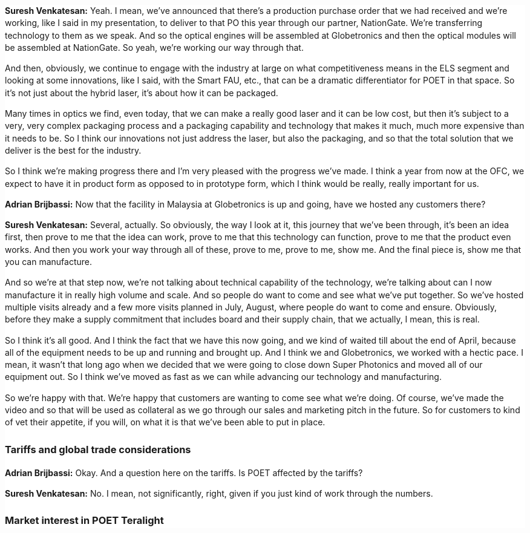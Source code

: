 **Suresh Venkatesan:** Yeah. I mean, we’ve announced that there’s a production purchase order that we had received and we’re working, like I said in my presentation, to deliver to that PO this year through our partner, NationGate. We’re transferring technology to them as we speak. And so the optical engines will be assembled at Globetronics and then the optical modules will be assembled at NationGate. So yeah, we’re working our way through that.

And then, obviously, we continue to engage with the industry at large on what competitiveness means in the ELS segment and looking at some innovations, like I said, with the Smart FAU, etc., that can be a dramatic differentiator for POET in that space. So it’s not just about the hybrid laser, it’s about how it can be packaged.

Many times in optics we find, even today, that we can make a really good laser and it can be low cost, but then it’s subject to a very, very complex packaging process and a packaging capability and technology that makes it much, much more expensive than it needs to be. So I think our innovations not just address the laser, but also the packaging, and so that the total solution that we deliver is the best for the industry.

So I think we’re making progress there and I’m very pleased with the progress we’ve made. I think a year from now at the OFC, we expect to have it in product form as opposed to in prototype form, which I think would be really, really important for us.

**Adrian Brijbassi:** Now that the facility in Malaysia at Globetronics is up and going, have we hosted any customers there?

**Suresh Venkatesan:** Several, actually. So obviously, the way I look at it, this journey that we’ve been through, it’s been an idea first, then prove to me that the idea can work, prove to me that this technology can function, prove to me that the product even works. And then you work your way through all of these, prove to me, prove to me, show me. And the final piece is, show me that you can manufacture.

And so we’re at that step now, we’re not talking about technical capability of the technology, we’re talking about can I now manufacture it in really high volume and scale. And so people do want to come and see what we’ve put together. So we’ve hosted multiple visits already and a few more visits planned in July, August, where people do want to come and ensure. Obviously, before they make a supply commitment that includes board and their supply chain, that we actually, I mean, this is real.

So I think it’s all good. And I think the fact that we have this now going, and we kind of waited till about the end of April, because all of the equipment needs to be up and running and brought up. And I think we and Globetronics, we worked with a hectic pace. I mean, it wasn’t that long ago when we decided that we were going to close down Super Photonics and moved all of our equipment out. So I think we’ve moved as fast as we can while advancing our technology and manufacturing.

So we’re happy with that. We’re happy that customers are wanting to come see what we’re doing. Of course, we’ve made the video and so that will be used as collateral as we go through our sales and marketing pitch in the future. So for customers to kind of vet their appetite, if you will, on what it is that we’ve been able to put in place.

### Tariffs and global trade considerations

**Adrian Brijbassi:** Okay. And a question here on the tariffs. Is POET affected by the tariffs?

**Suresh Venkatesan:** No. I mean, not significantly, right, given if you just kind of work through the numbers.

### Market interest in POET Teralight
